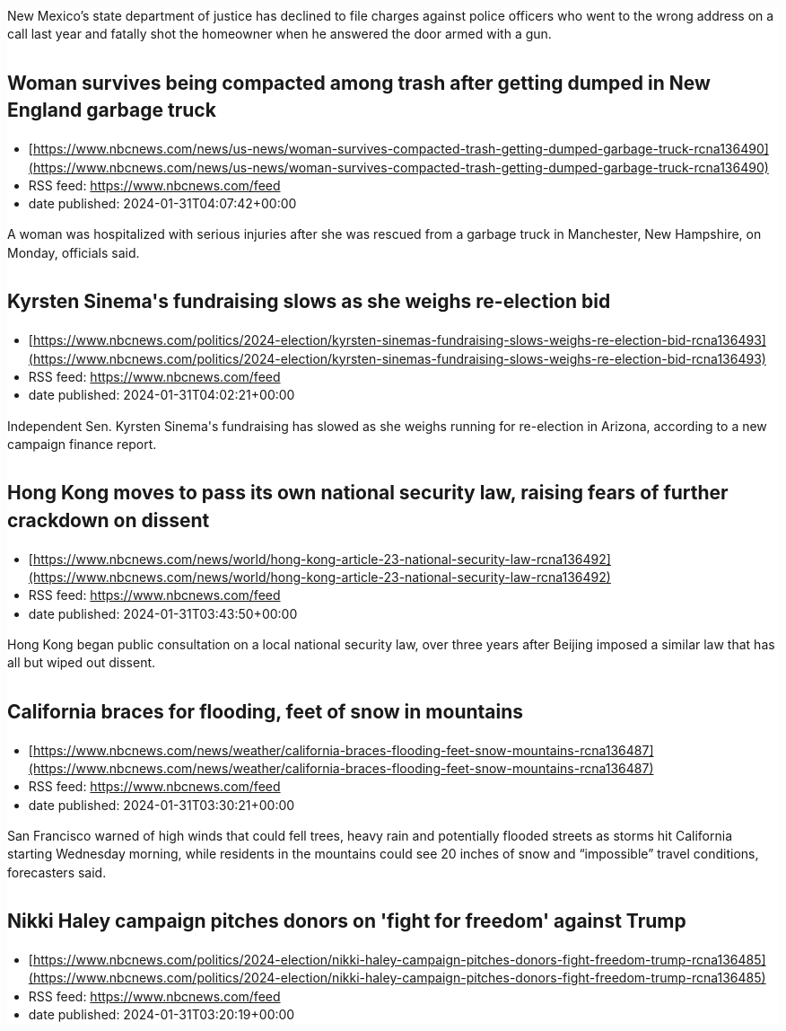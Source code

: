 New Mexico’s state department of justice has declined to file charges against police officers who went to the wrong address on a call last year and fatally shot the homeowner when he answered the door armed with a gun.

## Woman survives being compacted among trash after getting dumped in New England garbage truck
 - [https://www.nbcnews.com/news/us-news/woman-survives-compacted-trash-getting-dumped-garbage-truck-rcna136490](https://www.nbcnews.com/news/us-news/woman-survives-compacted-trash-getting-dumped-garbage-truck-rcna136490)
 - RSS feed: https://www.nbcnews.com/feed
 - date published: 2024-01-31T04:07:42+00:00

A woman was hospitalized with serious injuries after she was rescued from a garbage truck in Manchester, New Hampshire, on Monday, officials said.

## Kyrsten Sinema's fundraising slows as she weighs re-election bid
 - [https://www.nbcnews.com/politics/2024-election/kyrsten-sinemas-fundraising-slows-weighs-re-election-bid-rcna136493](https://www.nbcnews.com/politics/2024-election/kyrsten-sinemas-fundraising-slows-weighs-re-election-bid-rcna136493)
 - RSS feed: https://www.nbcnews.com/feed
 - date published: 2024-01-31T04:02:21+00:00

Independent Sen. Kyrsten Sinema's fundraising has slowed as she weighs running for re-election in Arizona, according to a new campaign finance report.

## Hong Kong moves to pass its own national security law, raising fears of further crackdown on dissent
 - [https://www.nbcnews.com/news/world/hong-kong-article-23-national-security-law-rcna136492](https://www.nbcnews.com/news/world/hong-kong-article-23-national-security-law-rcna136492)
 - RSS feed: https://www.nbcnews.com/feed
 - date published: 2024-01-31T03:43:50+00:00

Hong Kong began public consultation on a local national security law, over three years after Beijing imposed a similar law that has all but wiped out dissent.

## California braces for flooding, feet of snow in mountains
 - [https://www.nbcnews.com/news/weather/california-braces-flooding-feet-snow-mountains-rcna136487](https://www.nbcnews.com/news/weather/california-braces-flooding-feet-snow-mountains-rcna136487)
 - RSS feed: https://www.nbcnews.com/feed
 - date published: 2024-01-31T03:30:21+00:00

San Francisco warned of high winds that could fell trees, heavy rain and potentially flooded streets as storms hit California starting Wednesday morning, while residents in the mountains could see 20 inches of snow and “impossible” travel conditions, forecasters said.

## Nikki Haley campaign pitches donors on 'fight for freedom' against Trump
 - [https://www.nbcnews.com/politics/2024-election/nikki-haley-campaign-pitches-donors-fight-freedom-trump-rcna136485](https://www.nbcnews.com/politics/2024-election/nikki-haley-campaign-pitches-donors-fight-freedom-trump-rcna136485)
 - RSS feed: https://www.nbcnews.com/feed
 - date published: 2024-01-31T03:20:19+00:00
